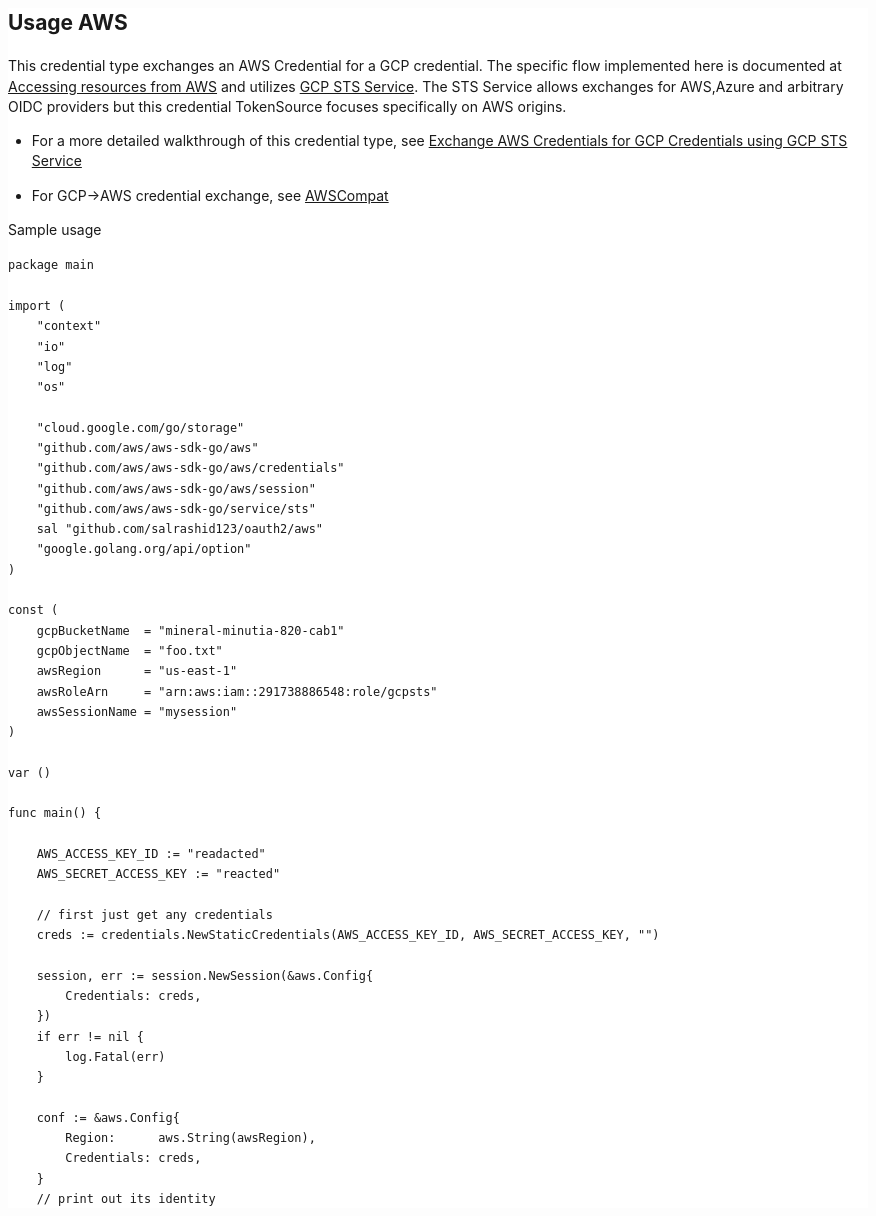 ## Usage AWS

This credential type exchanges an AWS Credential for a GCP credential.  The specific flow implemented here is documented at [Accessing resources from AWS](https://cloud.google.com/iam/docs/access-resources-aws) and utilizes
[GCP STS Service](https://cloud.google.com/iam/docs/reference/sts/rest).  The STS Service allows exchanges for AWS,Azure and arbitrary OIDC providers but this credential TokenSource focuses specifically on AWS origins.

- For a more detailed walkthrough of this credential type, see [Exchange AWS Credentials for GCP Credentials using GCP STS Service](https://github.com/salrashid123/gcpcompat-aws)

- For GCP->AWS credential exchange, see [AWSCompat](https://github.com/salrashid123/awscompat)


Sample usage

```golang
package main

import (
	"context"
	"io"
	"log"
	"os"

	"cloud.google.com/go/storage"
	"github.com/aws/aws-sdk-go/aws"
	"github.com/aws/aws-sdk-go/aws/credentials"
	"github.com/aws/aws-sdk-go/aws/session"
	"github.com/aws/aws-sdk-go/service/sts"
	sal "github.com/salrashid123/oauth2/aws"
	"google.golang.org/api/option"
)

const (
	gcpBucketName  = "mineral-minutia-820-cab1"
	gcpObjectName  = "foo.txt"
	awsRegion      = "us-east-1"
	awsRoleArn     = "arn:aws:iam::291738886548:role/gcpsts"
	awsSessionName = "mysession"
)

var ()

func main() {

	AWS_ACCESS_KEY_ID := "readacted"
	AWS_SECRET_ACCESS_KEY := "reacted"

	// first just get any credentials
	creds := credentials.NewStaticCredentials(AWS_ACCESS_KEY_ID, AWS_SECRET_ACCESS_KEY, "")

	session, err := session.NewSession(&aws.Config{
		Credentials: creds,
	})
	if err != nil {
		log.Fatal(err)
	}

	conf := &aws.Config{
		Region:      aws.String(awsRegion),
		Credentials: creds,
	}
	// print out its identity
```